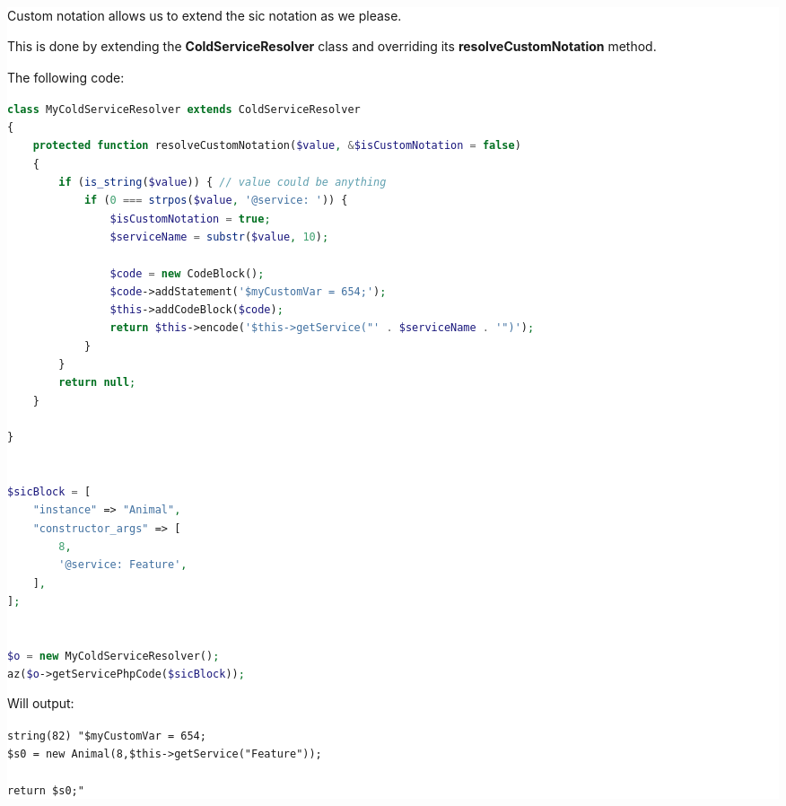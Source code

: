 Custom notation allows us to extend the sic notation as we please.

This is done by extending the **ColdServiceResolver** class and overriding its **resolveCustomNotation** method.



The following code:

```php
class MyColdServiceResolver extends ColdServiceResolver
{
    protected function resolveCustomNotation($value, &$isCustomNotation = false)
    {
        if (is_string($value)) { // value could be anything
            if (0 === strpos($value, '@service: ')) {
                $isCustomNotation = true;
                $serviceName = substr($value, 10);

                $code = new CodeBlock();
                $code->addStatement('$myCustomVar = 654;');
                $this->addCodeBlock($code);
                return $this->encode('$this->getService("' . $serviceName . '")');
            }
        }
        return null;
    }

}


$sicBlock = [
    "instance" => "Animal",
    "constructor_args" => [
        8,
        '@service: Feature',
    ],
];


$o = new MyColdServiceResolver();
az($o->getServicePhpCode($sicBlock));
```


Will output:

```html
string(82) "$myCustomVar = 654;
$s0 = new Animal(8,$this->getService("Feature"));

return $s0;"


```
